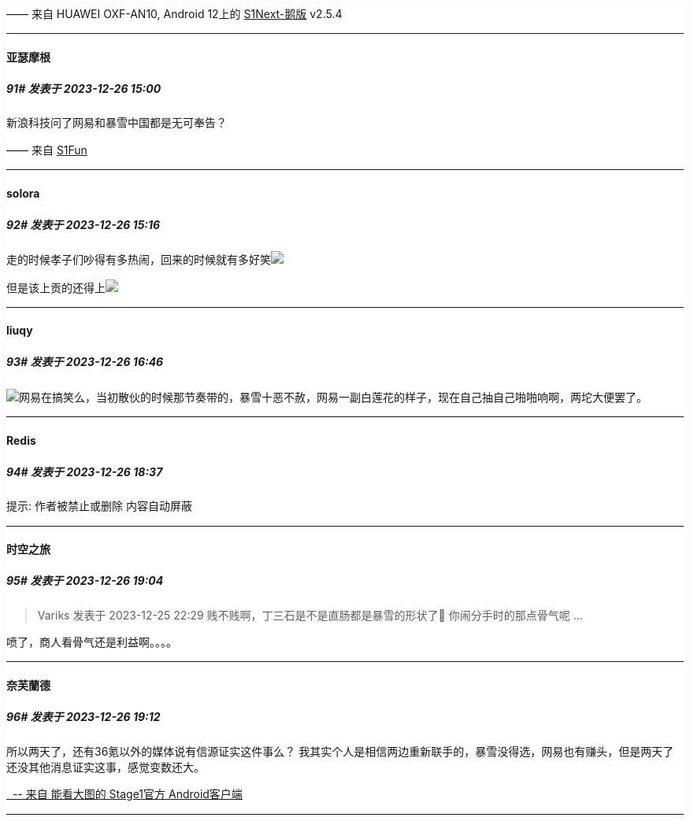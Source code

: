—— 来自 HUAWEI OXF-AN10, Android 12上的 [S1Next-鹅版](https://github.com/ykrank/S1-Next/releases) v2.5.4

*****

####  亚瑟摩根  
##### 91#       发表于 2023-12-26 15:00

新浪科技问了网易和暴雪中国都是无可奉告？

—— 来自 [S1Fun](https://s1fun.koalcat.com)

*****

####  solora  
##### 92#       发表于 2023-12-26 15:16

走的时候孝子们吵得有多热闹，回来的时候就有多好笑<img src="https://static.saraba1st.com/image/smiley/face2017/067.png" referrerpolicy="no-referrer">

但是该上贡的还得上<img src="https://static.saraba1st.com/image/smiley/face2017/067.png" referrerpolicy="no-referrer">

*****

####  liuqy  
##### 93#       发表于 2023-12-26 16:46

<img src="https://static.saraba1st.com/image/smiley/face2017/049.png" referrerpolicy="no-referrer">网易在搞笑么，当初散伙的时候那节奏带的，暴雪十恶不赦，网易一副白莲花的样子，现在自己抽自己啪啪响啊，两坨大便罢了。

*****

####  Redis  
##### 94#       发表于 2023-12-26 18:37

提示: 作者被禁止或删除 内容自动屏蔽

*****

####  时空之旅  
##### 95#       发表于 2023-12-26 19:04

<blockquote>Variks 发表于 2023-12-25 22:29
贱不贱啊，丁三石是不是直肠都是暴雪的形状了🤣 你闹分手时的那点骨气呢 ...</blockquote>
喷了，商人看骨气还是利益啊。。。。

*****

####  奈芙蘭德  
##### 96#       发表于 2023-12-26 19:12

所以两天了，还有36氪以外的媒体说有信源证实这件事么？
我其实个人是相信两边重新联手的，暴雪没得选，网易也有赚头，但是两天了还没其他消息证实这事，感觉变数还大。

[  -- 来自 能看大图的 Stage1官方 Android客户端](https://www.coolapk.com/apk/140634)

*****
